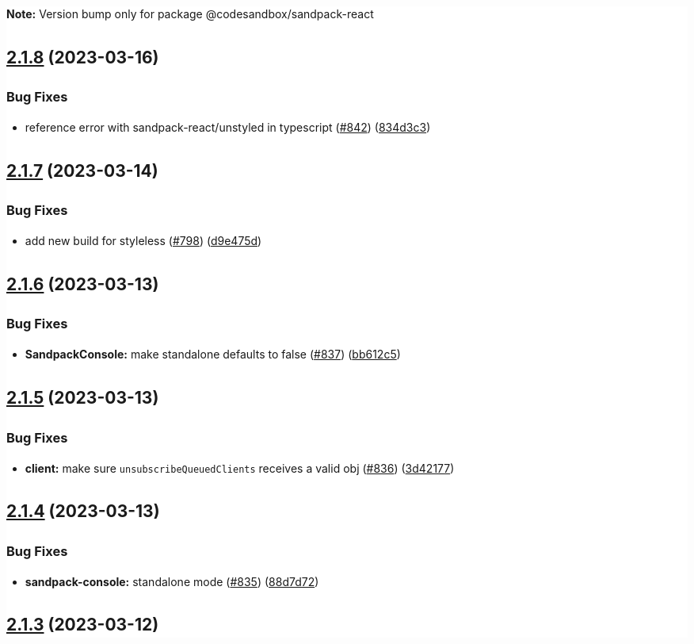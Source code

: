 **Note:** Version bump only for package @codesandbox/sandpack-react

## [2.1.8](https://github.com/codesandbox/sandpack/compare/v2.1.7...v2.1.8) (2023-03-16)

### Bug Fixes

- reference error with sandpack-react/unstyled in typescript ([#842](https://github.com/codesandbox/sandpack/issues/842)) ([834d3c3](https://github.com/codesandbox/sandpack/commit/834d3c361284e0599bf72690f5ebc6ea38758287))

## [2.1.7](https://github.com/codesandbox/sandpack/compare/v2.1.6...v2.1.7) (2023-03-14)

### Bug Fixes

- add new build for styleless ([#798](https://github.com/codesandbox/sandpack/issues/798)) ([d9e475d](https://github.com/codesandbox/sandpack/commit/d9e475d13eaaeb04ff1e5e51403a5694c1ada65c))

## [2.1.6](https://github.com/codesandbox/sandpack/compare/v2.1.5...v2.1.6) (2023-03-13)

### Bug Fixes

- **SandpackConsole:** make standalone defaults to false ([#837](https://github.com/codesandbox/sandpack/issues/837)) ([bb612c5](https://github.com/codesandbox/sandpack/commit/bb612c5324b16b9d7f308ea8cce741ace7b5d661))

## [2.1.5](https://github.com/codesandbox/sandpack/compare/v2.1.4...v2.1.5) (2023-03-13)

### Bug Fixes

- **client:** make sure `unsubscribeQueuedClients` receives a valid obj ([#836](https://github.com/codesandbox/sandpack/issues/836)) ([3d42177](https://github.com/codesandbox/sandpack/commit/3d4217735a53452ea337fc11dc82dae0aa23703b))

## [2.1.4](https://github.com/codesandbox/sandpack/compare/v2.1.3...v2.1.4) (2023-03-13)

### Bug Fixes

- **sandpack-console:** standalone mode ([#835](https://github.com/codesandbox/sandpack/issues/835)) ([88d7d72](https://github.com/codesandbox/sandpack/commit/88d7d7220a2855ac4fc181d93333e3358f702281))

## [2.1.3](https://github.com/codesandbox/sandpack/compare/v2.1.2...v2.1.3) (2023-03-12)
